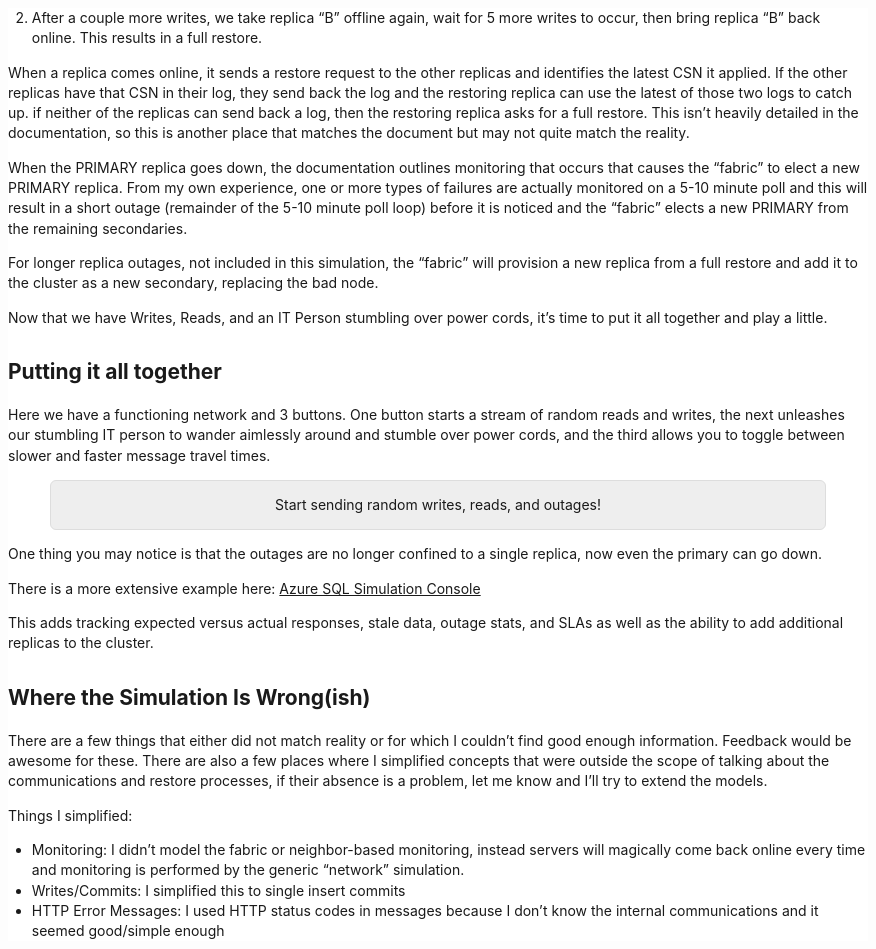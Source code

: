 2) After a couple more writes, we take replica &#8220;B&#8221; offline again, wait for 5 more writes to occur, then bring replica &#8220;B&#8221; back online. This results in a full restore.

When a replica comes online, it sends a restore request to the other replicas and identifies the latest CSN it applied. If the other replicas have that CSN in their log, they send back the log and the restoring replica can use the latest of those two logs to catch up. if neither of the replicas can send back a log, then the restoring replica asks for a full restore. This isn&#8217;t heavily detailed in the documentation, so this is another place that matches the document but may not quite match the reality.

When the PRIMARY replica goes down, the documentation outlines monitoring that occurs that causes the &#8220;fabric&#8221; to elect a new PRIMARY replica. From my own experience, one or more types of failures are actually monitored on a 5-10 minute poll and this will result in a short outage (remainder of the 5-10 minute poll loop) before it is noticed and the &#8220;fabric&#8221; elects a new PRIMARY from the remaining secondaries.

For longer replica outages, not included in this simulation, the &#8220;fabric&#8221; will provision a new replica from a full restore and add it to the cluster as a new secondary, replacing the bad node. 

Now that we have Writes, Reads, and an IT Person stumbling over power cords, it&#8217;s time to put it all together and play a little.

## Putting it all together

Here we have a functioning network and 3 buttons. One button starts a stream of random reads and writes, the next unleashes our stumbling IT person to wander aimlessly around and stumble over power cords, and the third allows you to toggle between slower and faster message travel times.

<div style="margin: 1em 3em; padding: 1em; text-align: center; border: 1px solid #dddddd; background-color: #eeeeee; border-radius: 6px;">
  Start sending random writes, reads, and outages!
</div>

<iframe src="http://tarwn.github.io/DistributedSamples/Javascript/blog/azure_i.html" style="width: 800px; height: 600px; border: 2px solid #eeeeee"></iframe>

One thing you may notice is that the outages are no longer confined to a single replica, now even the primary can go down.

There is a more extensive example here: [Azure SQL Simulation Console][3]

This adds tracking expected versus actual responses, stale data, outage stats, and SLAs as well as the ability to add additional replicas to the cluster.

## Where the Simulation Is Wrong(ish)

There are a few things that either did not match reality or for which I couldn&#8217;t find good enough information. Feedback would be awesome for these. There are also a few places where I simplified concepts that were outside the scope of talking about the communications and restore processes, if their absence is a problem, let me know and I&#8217;ll try to extend the models.

Things I simplified:

  * Monitoring: I didn&#8217;t model the fabric or neighbor-based monitoring, instead servers will magically come back online every time and monitoring is performed by the generic &#8220;network&#8221; simulation.
  * Writes/Commits: I simplified this to single insert commits
  * HTTP Error Messages: I used HTTP status codes in messages because I don&#8217;t know the internal communications and it seemed good/simple enough


 [1]: https://azure.microsoft.com/en-us/blog/fault-tolerance-in-windows-azure-sql-database/
 [2]: http://social.technet.microsoft.com/wiki/contents/articles/1695.inside-microsoft-azure-sql-database/revision/33.aspx
 [3]: http://tarwn.github.io/DistributedSamples/Javascript/azureSql.html